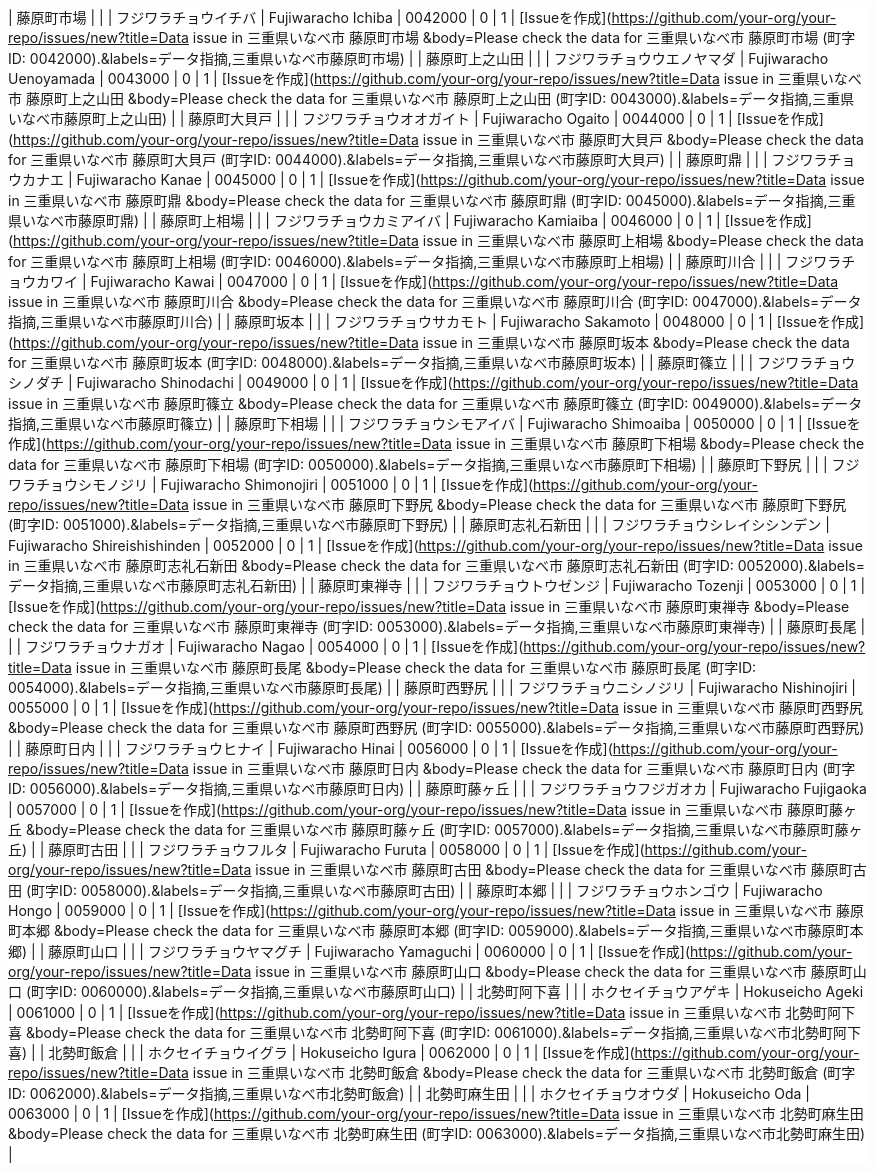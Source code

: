 | 藤原町市場 |  |  | フジワラチョウイチバ   | Fujiwaracho Ichiba | 0042000 | 0 | 1 | [Issueを作成](https://github.com/your-org/your-repo/issues/new?title=Data issue in 三重県いなべ市 藤原町市場  &body=Please check the data for 三重県いなべ市 藤原町市場   (町字ID: 0042000).&labels=データ指摘,三重県いなべ市藤原町市場) |
| 藤原町上之山田 |  |  | フジワラチョウウエノヤマダ   | Fujiwaracho Uenoyamada | 0043000 | 0 | 1 | [Issueを作成](https://github.com/your-org/your-repo/issues/new?title=Data issue in 三重県いなべ市 藤原町上之山田  &body=Please check the data for 三重県いなべ市 藤原町上之山田   (町字ID: 0043000).&labels=データ指摘,三重県いなべ市藤原町上之山田) |
| 藤原町大貝戸 |  |  | フジワラチョウオオガイト   | Fujiwaracho Ogaito | 0044000 | 0 | 1 | [Issueを作成](https://github.com/your-org/your-repo/issues/new?title=Data issue in 三重県いなべ市 藤原町大貝戸  &body=Please check the data for 三重県いなべ市 藤原町大貝戸   (町字ID: 0044000).&labels=データ指摘,三重県いなべ市藤原町大貝戸) |
| 藤原町鼎 |  |  | フジワラチョウカナエ   | Fujiwaracho Kanae | 0045000 | 0 | 1 | [Issueを作成](https://github.com/your-org/your-repo/issues/new?title=Data issue in 三重県いなべ市 藤原町鼎  &body=Please check the data for 三重県いなべ市 藤原町鼎   (町字ID: 0045000).&labels=データ指摘,三重県いなべ市藤原町鼎) |
| 藤原町上相場 |  |  | フジワラチョウカミアイバ   | Fujiwaracho Kamiaiba | 0046000 | 0 | 1 | [Issueを作成](https://github.com/your-org/your-repo/issues/new?title=Data issue in 三重県いなべ市 藤原町上相場  &body=Please check the data for 三重県いなべ市 藤原町上相場   (町字ID: 0046000).&labels=データ指摘,三重県いなべ市藤原町上相場) |
| 藤原町川合 |  |  | フジワラチョウカワイ   | Fujiwaracho Kawai | 0047000 | 0 | 1 | [Issueを作成](https://github.com/your-org/your-repo/issues/new?title=Data issue in 三重県いなべ市 藤原町川合  &body=Please check the data for 三重県いなべ市 藤原町川合   (町字ID: 0047000).&labels=データ指摘,三重県いなべ市藤原町川合) |
| 藤原町坂本 |  |  | フジワラチョウサカモト   | Fujiwaracho Sakamoto | 0048000 | 0 | 1 | [Issueを作成](https://github.com/your-org/your-repo/issues/new?title=Data issue in 三重県いなべ市 藤原町坂本  &body=Please check the data for 三重県いなべ市 藤原町坂本   (町字ID: 0048000).&labels=データ指摘,三重県いなべ市藤原町坂本) |
| 藤原町篠立 |  |  | フジワラチョウシノダチ   | Fujiwaracho Shinodachi | 0049000 | 0 | 1 | [Issueを作成](https://github.com/your-org/your-repo/issues/new?title=Data issue in 三重県いなべ市 藤原町篠立  &body=Please check the data for 三重県いなべ市 藤原町篠立   (町字ID: 0049000).&labels=データ指摘,三重県いなべ市藤原町篠立) |
| 藤原町下相場 |  |  | フジワラチョウシモアイバ   | Fujiwaracho Shimoaiba | 0050000 | 0 | 1 | [Issueを作成](https://github.com/your-org/your-repo/issues/new?title=Data issue in 三重県いなべ市 藤原町下相場  &body=Please check the data for 三重県いなべ市 藤原町下相場   (町字ID: 0050000).&labels=データ指摘,三重県いなべ市藤原町下相場) |
| 藤原町下野尻 |  |  | フジワラチョウシモノジリ   | Fujiwaracho Shimonojiri | 0051000 | 0 | 1 | [Issueを作成](https://github.com/your-org/your-repo/issues/new?title=Data issue in 三重県いなべ市 藤原町下野尻  &body=Please check the data for 三重県いなべ市 藤原町下野尻   (町字ID: 0051000).&labels=データ指摘,三重県いなべ市藤原町下野尻) |
| 藤原町志礼石新田 |  |  | フジワラチョウシレイシシンデン   | Fujiwaracho Shireishishinden | 0052000 | 0 | 1 | [Issueを作成](https://github.com/your-org/your-repo/issues/new?title=Data issue in 三重県いなべ市 藤原町志礼石新田  &body=Please check the data for 三重県いなべ市 藤原町志礼石新田   (町字ID: 0052000).&labels=データ指摘,三重県いなべ市藤原町志礼石新田) |
| 藤原町東禅寺 |  |  | フジワラチョウトウゼンジ   | Fujiwaracho Tozenji | 0053000 | 0 | 1 | [Issueを作成](https://github.com/your-org/your-repo/issues/new?title=Data issue in 三重県いなべ市 藤原町東禅寺  &body=Please check the data for 三重県いなべ市 藤原町東禅寺   (町字ID: 0053000).&labels=データ指摘,三重県いなべ市藤原町東禅寺) |
| 藤原町長尾 |  |  | フジワラチョウナガオ   | Fujiwaracho Nagao | 0054000 | 0 | 1 | [Issueを作成](https://github.com/your-org/your-repo/issues/new?title=Data issue in 三重県いなべ市 藤原町長尾  &body=Please check the data for 三重県いなべ市 藤原町長尾   (町字ID: 0054000).&labels=データ指摘,三重県いなべ市藤原町長尾) |
| 藤原町西野尻 |  |  | フジワラチョウニシノジリ   | Fujiwaracho Nishinojiri | 0055000 | 0 | 1 | [Issueを作成](https://github.com/your-org/your-repo/issues/new?title=Data issue in 三重県いなべ市 藤原町西野尻  &body=Please check the data for 三重県いなべ市 藤原町西野尻   (町字ID: 0055000).&labels=データ指摘,三重県いなべ市藤原町西野尻) |
| 藤原町日内 |  |  | フジワラチョウヒナイ   | Fujiwaracho Hinai | 0056000 | 0 | 1 | [Issueを作成](https://github.com/your-org/your-repo/issues/new?title=Data issue in 三重県いなべ市 藤原町日内  &body=Please check the data for 三重県いなべ市 藤原町日内   (町字ID: 0056000).&labels=データ指摘,三重県いなべ市藤原町日内) |
| 藤原町藤ヶ丘 |  |  | フジワラチョウフジガオカ   | Fujiwaracho Fujigaoka | 0057000 | 0 | 1 | [Issueを作成](https://github.com/your-org/your-repo/issues/new?title=Data issue in 三重県いなべ市 藤原町藤ヶ丘  &body=Please check the data for 三重県いなべ市 藤原町藤ヶ丘   (町字ID: 0057000).&labels=データ指摘,三重県いなべ市藤原町藤ヶ丘) |
| 藤原町古田 |  |  | フジワラチョウフルタ   | Fujiwaracho Furuta | 0058000 | 0 | 1 | [Issueを作成](https://github.com/your-org/your-repo/issues/new?title=Data issue in 三重県いなべ市 藤原町古田  &body=Please check the data for 三重県いなべ市 藤原町古田   (町字ID: 0058000).&labels=データ指摘,三重県いなべ市藤原町古田) |
| 藤原町本郷 |  |  | フジワラチョウホンゴウ   | Fujiwaracho Hongo | 0059000 | 0 | 1 | [Issueを作成](https://github.com/your-org/your-repo/issues/new?title=Data issue in 三重県いなべ市 藤原町本郷  &body=Please check the data for 三重県いなべ市 藤原町本郷   (町字ID: 0059000).&labels=データ指摘,三重県いなべ市藤原町本郷) |
| 藤原町山口 |  |  | フジワラチョウヤマグチ   | Fujiwaracho Yamaguchi | 0060000 | 0 | 1 | [Issueを作成](https://github.com/your-org/your-repo/issues/new?title=Data issue in 三重県いなべ市 藤原町山口  &body=Please check the data for 三重県いなべ市 藤原町山口   (町字ID: 0060000).&labels=データ指摘,三重県いなべ市藤原町山口) |
| 北勢町阿下喜 |  |  | ホクセイチョウアゲキ   | Hokuseicho Ageki | 0061000 | 0 | 1 | [Issueを作成](https://github.com/your-org/your-repo/issues/new?title=Data issue in 三重県いなべ市 北勢町阿下喜  &body=Please check the data for 三重県いなべ市 北勢町阿下喜   (町字ID: 0061000).&labels=データ指摘,三重県いなべ市北勢町阿下喜) |
| 北勢町飯倉 |  |  | ホクセイチョウイグラ   | Hokuseicho Igura | 0062000 | 0 | 1 | [Issueを作成](https://github.com/your-org/your-repo/issues/new?title=Data issue in 三重県いなべ市 北勢町飯倉  &body=Please check the data for 三重県いなべ市 北勢町飯倉   (町字ID: 0062000).&labels=データ指摘,三重県いなべ市北勢町飯倉) |
| 北勢町麻生田 |  |  | ホクセイチョウオウダ   | Hokuseicho Oda | 0063000 | 0 | 1 | [Issueを作成](https://github.com/your-org/your-repo/issues/new?title=Data issue in 三重県いなべ市 北勢町麻生田  &body=Please check the data for 三重県いなべ市 北勢町麻生田   (町字ID: 0063000).&labels=データ指摘,三重県いなべ市北勢町麻生田) |